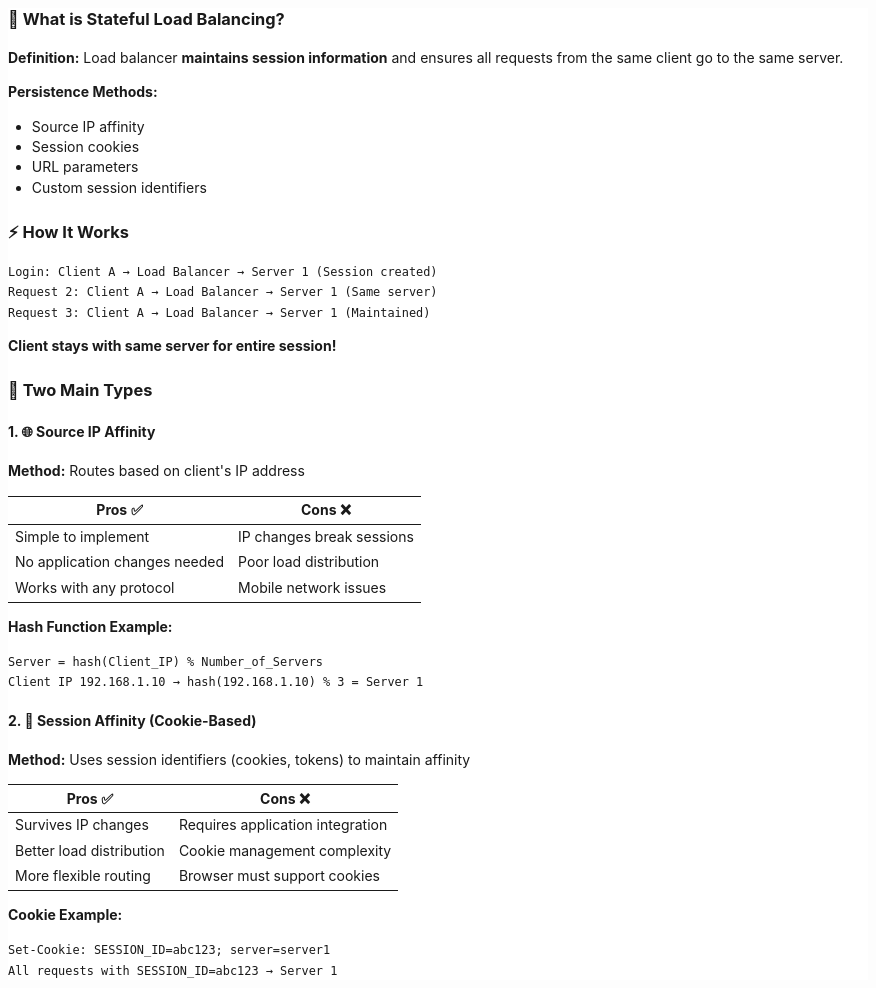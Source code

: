 ### 📖 **What is Stateful Load Balancing?**

**Definition:** Load balancer **maintains session information** and ensures all requests from the same client go to the same server.

**Persistence Methods:**
- Source IP affinity
- Session cookies
- URL parameters
- Custom session identifiers

### ⚡ **How It Works**

```
Login: Client A → Load Balancer → Server 1 (Session created)
Request 2: Client A → Load Balancer → Server 1 (Same server)
Request 3: Client A → Load Balancer → Server 1 (Maintained)
```

**Client stays with same server for entire session!**

### 🔐 **Two Main Types**

#### 1. 🌐 Source IP Affinity

**Method:** Routes based on client's IP address

| Pros ✅ | Cons ❌ |
|---------|---------|
| Simple to implement | IP changes break sessions |
| No application changes needed | Poor load distribution |
| Works with any protocol | Mobile network issues |

**Hash Function Example:**
```
Server = hash(Client_IP) % Number_of_Servers
Client IP 192.168.1.10 → hash(192.168.1.10) % 3 = Server 1
```

#### 2. 🍪 Session Affinity (Cookie-Based)

**Method:** Uses session identifiers (cookies, tokens) to maintain affinity

| Pros ✅ | Cons ❌ |
|---------|---------|
| Survives IP changes | Requires application integration |
| Better load distribution | Cookie management complexity |
| More flexible routing | Browser must support cookies |

**Cookie Example:**
```
Set-Cookie: SESSION_ID=abc123; server=server1
All requests with SESSION_ID=abc123 → Server 1
```
